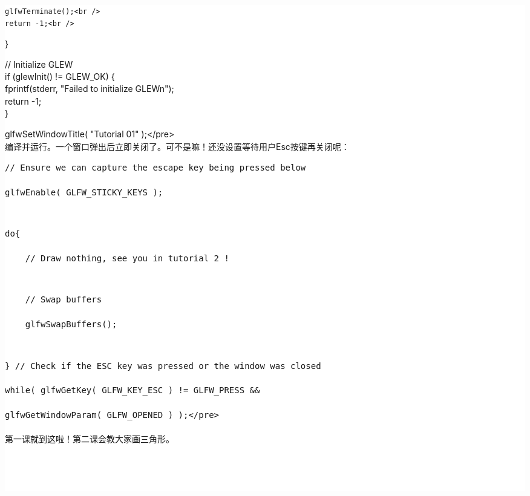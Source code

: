     glfwTerminate();<br />
    return -1;<br />
}</p>
<p>&#47;&#47; Initialize GLEW<br />
if (glewInit() != GLEW_OK) {<br />
    fprintf(stderr, "Failed to initialize GLEWn");<br />
    return -1;<br />
}</p>
<p>glfwSetWindowTitle( "Tutorial 01" );<&#47;pre><br />
编译并运行。一个窗口弹出后立即关闭了。可不是嘛！还没设置等待用户Esc按键再关闭呢：</p>
<pre>&#47;&#47; Ensure we can capture the escape key being pressed below<br />
glfwEnable( GLFW_STICKY_KEYS );</p>
<p>do{<br />
    &#47;&#47; Draw nothing, see you in tutorial 2 !</p>
<p>    &#47;&#47; Swap buffers<br />
    glfwSwapBuffers();</p>
<p>} &#47;&#47; Check if the ESC key was pressed or the window was closed<br />
while( glfwGetKey( GLFW_KEY_ESC ) != GLFW_PRESS &amp;&amp;<br />
glfwGetWindowParam( GLFW_OPENED ) );<&#47;pre><br />
第一课就到这啦！第二课会教大家画三角形。</p>
